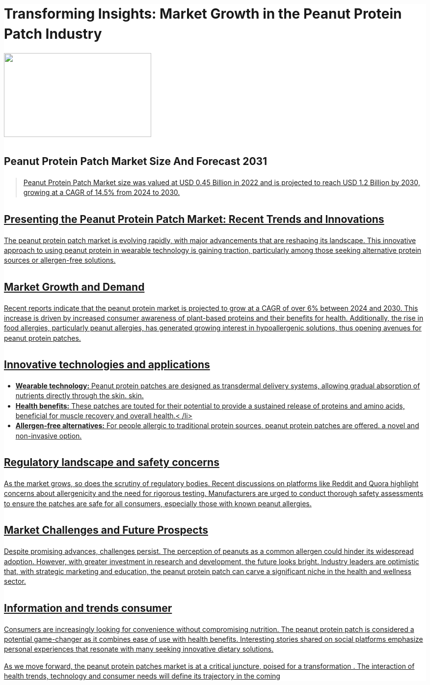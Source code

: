 <h1>Transforming Insights: Market Growth in the Peanut Protein Patch Industry</h1><img src="https://ffe5etoiles.com/wp-content/uploads/2025/01/MST7-300x171.png" alt="" width="300" height="171" class="aligncenter size-medium wp-image-105565" /><h2>Peanut Protein Patch Market Size And Forecast 2031</h2><blockquote><p><p><a href="https://www.verifiedmarketreports.com/download-sample/?rid=374514&utm_source=Github&utm_medium=385" target="_blank">Peanut Protein Patch Market size was valued at USD 0.45 Billion in 2022 and is projected to reach USD 1.2 Billion by 2030, growing at a CAGR of 14.5% from 2024 to 2030.</strong></span></p></p></blockquote><h2>Presenting the Peanut Protein Patch Market: Recent Trends and Innovations</h2><p>The peanut protein patch market is evolving rapidly, with major advancements that are reshaping its landscape. This innovative approach to using peanut protein in wearable technology is gaining traction, particularly among those seeking alternative protein sources or allergen-free solutions.</p><h2>Market Growth and Demand</h2><p >Recent reports indicate that the peanut protein market is projected to grow at a CAGR of over 6% between 2024 and 2030. This increase is driven by increased consumer awareness of plant-based proteins and their benefits for health. Additionally, the rise in food allergies, particularly peanut allergies, has generated growing interest in hypoallergenic solutions, thus opening avenues for peanut protein patches.</p><h2>Innovative technologies and applications</h2 ><ul><li ><strong>Wearable technology:</strong> Peanut protein patches are designed as transdermal delivery systems, allowing gradual absorption of nutrients directly through the skin. skin.</li><li><strong>Health benefits:</strong > These patches are touted for their potential to provide a sustained release of proteins and amino acids, beneficial for muscle recovery and overall health.< /li><li><strong>Allergen-free alternatives:</strong> For people allergic to traditional protein sources, peanut protein patches are offered. a novel and non-invasive option. </li></ul><h2>Regulatory landscape and safety concerns</h2><p>As the market grows, so does the scrutiny of regulatory bodies. Recent discussions on platforms like Reddit and Quora highlight concerns about allergenicity and the need for rigorous testing. Manufacturers are urged to conduct thorough safety assessments to ensure the patches are safe for all consumers, especially those with known peanut allergies.</p><h2>Market Challenges and Future Prospects</h2><p >Despite promising advances, challenges persist. The perception of peanuts as a common allergen could hinder its widespread adoption. However, with greater investment in research and development, the future looks bright. Industry leaders are optimistic that, with strategic marketing and education, the peanut protein patch can carve a significant niche in the health and wellness sector.</p><h2>Information and trends consumer</h2><p>Consumers are increasingly looking for convenience without compromising nutrition. The peanut protein patch is considered a potential game-changer as it combines ease of use with health benefits. Interesting stories shared on social platforms emphasize personal experiences that resonate with many seeking innovative dietary solutions.</p><p>As we move forward, the peanut protein patches market is at a critical juncture, poised for a transformation . The interaction of health trends, technology and consumer needs will define its trajectory in the coming